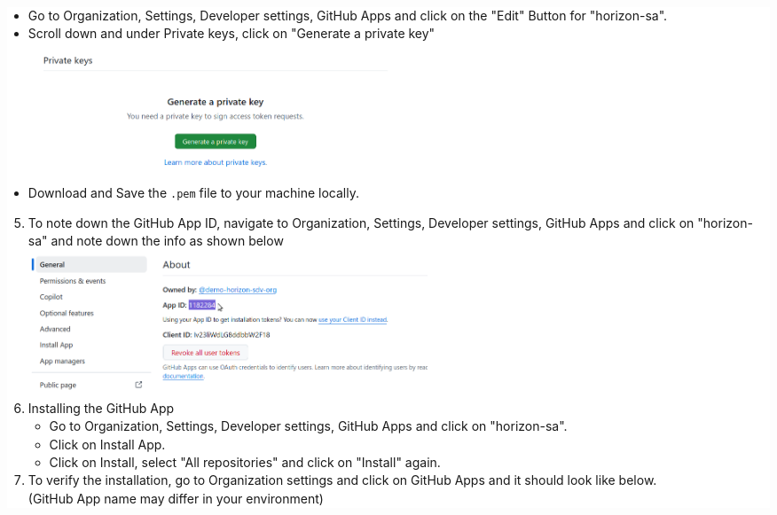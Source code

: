    * Go to Organization, Settings, Developer settings, GitHub Apps and click on the "Edit" Button for "horizon-sa".
   * Scroll down and under Private keys, click on "Generate a private key"   
      <img src="images/github_app_private_key_generation.png" width="425" />
   * Download and Save the `.pem` file to your machine locally.   
5. To note down the GitHub App ID, navigate to Organization, Settings, Developer settings, GitHub Apps and click on "horizon-sa" and note down the info as shown below   
   <img src="images/github_app_id.png" width="450" />
6. Installing the GitHub App
   * Go to Organization, Settings, Developer settings, GitHub Apps and click on "horizon-sa".
   * Click on Install App.
   * Click on Install, select "All repositories" and click on "Install" again.
7. To verify the installation, go to Organization settings and click on GitHub Apps and it should look like below.   
   (GitHub App name may differ in your environment)     